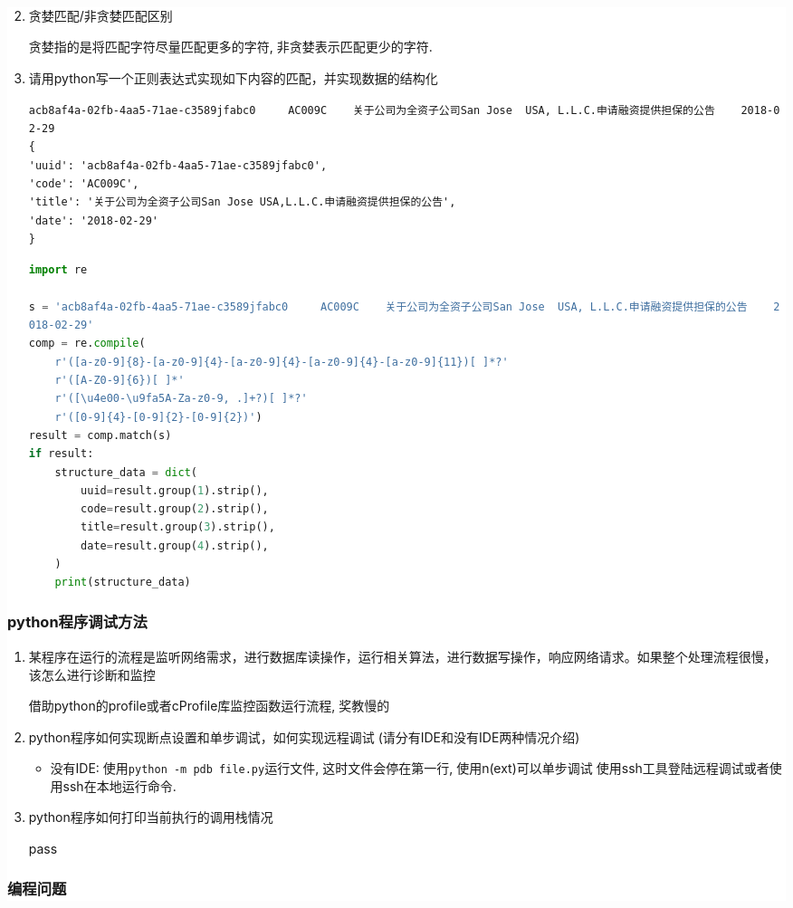 2. 贪婪匹配/非贪婪匹配区别

    贪婪指的是将匹配字符尽量匹配更多的字符, 非贪婪表示匹配更少的字符.

3. 请用python写一个正则表达式实现如下内容的匹配，并实现数据的结构化
    ```
    acb8af4a-02fb-4aa5-71ae-c3589jfabc0     AC009C    关于公司为全资子公司San Jose  USA, L.L.C.申请融资提供担保的公告    2018-02-29
    {
    'uuid': 'acb8af4a-02fb-4aa5-71ae-c3589jfabc0',
    'code': 'AC009C',
    'title': '关于公司为全资子公司San Jose USA,L.L.C.申请融资提供担保的公告',
    'date': '2018-02-29'
    }
    ```

    ```py
    import re

    s = 'acb8af4a-02fb-4aa5-71ae-c3589jfabc0     AC009C    关于公司为全资子公司San Jose  USA, L.L.C.申请融资提供担保的公告    2018-02-29'
    comp = re.compile(
        r'([a-z0-9]{8}-[a-z0-9]{4}-[a-z0-9]{4}-[a-z0-9]{4}-[a-z0-9]{11})[ ]*?'
        r'([A-Z0-9]{6})[ ]*'
        r'([\u4e00-\u9fa5A-Za-z0-9, .]+?)[ ]*?'
        r'([0-9]{4}-[0-9]{2}-[0-9]{2})')
    result = comp.match(s)
    if result:
        structure_data = dict(
            uuid=result.group(1).strip(),
            code=result.group(2).strip(),
            title=result.group(3).strip(),
            date=result.group(4).strip(),
        )
        print(structure_data)

    ```


### python程序调试方法

1. 某程序在运行的流程是监听网络需求，进行数据库读操作，运行相关算法，进行数据写操作，响应网络请求。如果整个处理流程很慢，该怎么进行诊断和监控

    借助python的profile或者cProfile库监控函数运行流程, 奖教慢的

2. python程序如何实现断点设置和单步调试，如何实现远程调试 (请分有IDE和没有IDE两种情况介绍)

    - 没有IDE:
        使用`python -m pdb file.py`运行文件, 这时文件会停在第一行, 使用n(ext)可以单步调试
        使用ssh工具登陆远程调试或者使用ssh在本地运行命令.

3. python程序如何打印当前执行的调用栈情况

    pass


### 编程问题
